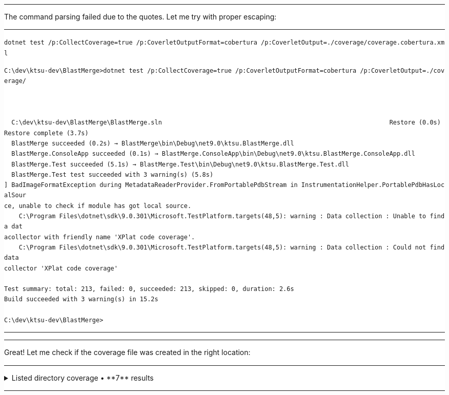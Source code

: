 
---

The command parsing failed due to the quotes. Let me try with proper escaping:

---

```bash
dotnet test /p:CollectCoverage=true /p:CoverletOutputFormat=cobertura /p:CoverletOutput=./coverage/coverage.cobertura.xml
```

```
C:\dev\ktsu-dev\BlastMerge>dotnet test /p:CollectCoverage=true /p:CoverletOutputFormat=cobertura /p:CoverletOutput=./coverage/



  C:\dev\ktsu-dev\BlastMerge\BlastMerge.sln                                                              Restore (0.0s)       
Restore complete (3.7s)
  BlastMerge succeeded (0.2s) → BlastMerge\bin\Debug\net9.0\ktsu.BlastMerge.dll
  BlastMerge.ConsoleApp succeeded (0.1s) → BlastMerge.ConsoleApp\bin\Debug\net9.0\ktsu.BlastMerge.ConsoleApp.dll
  BlastMerge.Test succeeded (5.1s) → BlastMerge.Test\bin\Debug\net9.0\ktsu.BlastMerge.Test.dll
  BlastMerge.Test test succeeded with 3 warning(s) (5.8s)
] BadImageFormatException during MetadataReaderProvider.FromPortablePdbStream in InstrumentationHelper.PortablePdbHasLocalSour
ce, unable to check if module has got local source.
    C:\Program Files\dotnet\sdk\9.0.301\Microsoft.TestPlatform.targets(48,5): warning : Data collection : Unable to find a dat
acollector with friendly name 'XPlat code coverage'.
    C:\Program Files\dotnet\sdk\9.0.301\Microsoft.TestPlatform.targets(48,5): warning : Data collection : Could not find data 
collector 'XPlat code coverage'

Test summary: total: 213, failed: 0, succeeded: 213, skipped: 0, duration: 2.6s
Build succeeded with 3 warning(s) in 15.2s

C:\dev\ktsu-dev\BlastMerge>
```

---



---

Great! Let me check if the coverage file was created in the right location:

---

<details><summary>Listed directory coverage • **7** results</summary></details>

---

